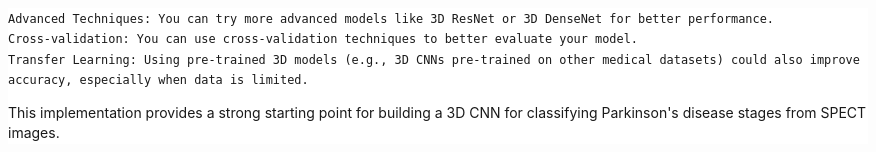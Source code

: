     Advanced Techniques: You can try more advanced models like 3D ResNet or 3D DenseNet for better performance.
    Cross-validation: You can use cross-validation techniques to better evaluate your model.
    Transfer Learning: Using pre-trained 3D models (e.g., 3D CNNs pre-trained on other medical datasets) could also improve accuracy, especially when data is limited.

This implementation provides a strong starting point for building a 3D CNN for classifying Parkinson's disease stages from SPECT images.
